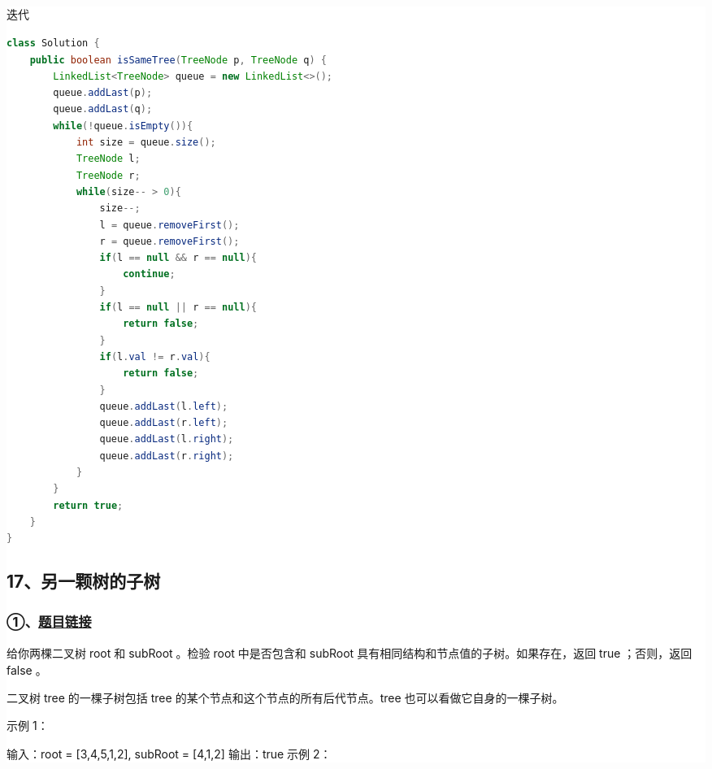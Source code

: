 迭代

```java
class Solution {
    public boolean isSameTree(TreeNode p, TreeNode q) {
        LinkedList<TreeNode> queue = new LinkedList<>();
        queue.addLast(p);
        queue.addLast(q);
        while(!queue.isEmpty()){
            int size = queue.size();
            TreeNode l;
            TreeNode r;
            while(size-- > 0){
                size--;
                l = queue.removeFirst();
                r = queue.removeFirst();
                if(l == null && r == null){
                    continue;
                }
                if(l == null || r == null){
                    return false;
                }
                if(l.val != r.val){
                    return false;
                }
                queue.addLast(l.left);
                queue.addLast(r.left);
                queue.addLast(l.right);
                queue.addLast(r.right);
            }
        }
        return true;
    }
}
```



## 17、另一颗树的子树

### ①、[题目链接](https://leetcode.cn/problems/subtree-of-another-tree/)

给你两棵二叉树 root 和 subRoot 。检验 root 中是否包含和 subRoot 具有相同结构和节点值的子树。如果存在，返回 true ；否则，返回 false 。

二叉树 tree 的一棵子树包括 tree 的某个节点和这个节点的所有后代节点。tree 也可以看做它自身的一棵子树。

 

示例 1：


输入：root = [3,4,5,1,2], subRoot = [4,1,2]
输出：true
示例 2：
